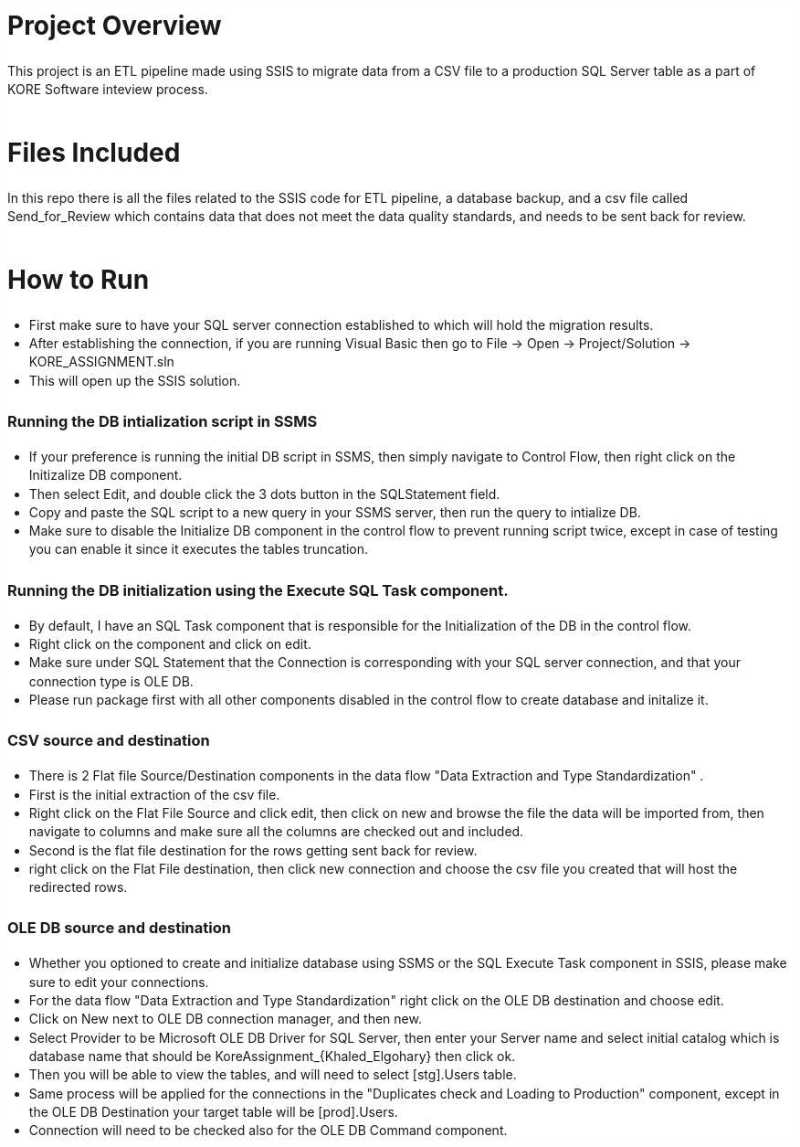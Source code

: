 # Project Overview  
This project is an ETL pipeline made using SSIS to migrate data from a CSV file to a production SQL Server table as a part of KORE Software inteview process.

# Files Included
In this repo there is all the files related to the SSIS code for ETL pipeline, a database backup, and a csv file called Send_for_Review which contains data that does not meet the data quality standards, and needs to be sent back for review.

# How to Run
- First make sure to have your SQL server connection established to which will hold the migration results.
- After establishing the connection, if you are running Visual Basic then go to File -> Open -> Project/Solution -> KORE_ASSIGNMENT.sln
- This will open up the SSIS solution.
### Running the DB intialization script in SSMS
- If your preference is running the initial DB script in SSMS, then simply navigate to Control Flow, then right click on the Initizalize DB component.
- Then select Edit, and double click the 3 dots button in the SQLStatement field.
- Copy and paste the SQL script to a new query in your SSMS server, then run the query to intialize DB.
- Make sure to disable the Initialize DB component in the control flow to prevent running script twice, except in case of testing you can enable it since it executes the tables truncation.

### Running the DB initialization using the Execute SQL Task component.
- By default, I have an SQL Task component that is responsible for the Initialization of the DB in the control flow.
- Right click on the component and click on edit.
- Make sure under SQL Statement that the Connection is corresponding with your SQL server connection, and that your connection type is OLE DB.
- Please run package first with all other components disabled in the control flow to create database and initalize it.

### CSV source and destination
- There is 2 Flat file Source/Destination components in the data flow "Data Extraction and Type Standardization" .
- First is the initial extraction of the csv file.
- Right click on the Flat File Source and click edit, then click on new and browse the file the data will be imported from, then navigate to columns and make sure all the columns are checked out and included.
- Second is the flat file destination for the rows getting sent back for review.
- right click on the Flat File destination, then click new connection and choose the csv file you created that will host the redirected rows.

### OLE DB source and destination
- Whether you optioned to create and initialize database using SSMS or the SQL Execute Task component in SSIS, please make sure to edit your connections.
- For the data flow "Data Extraction and Type Standardization" right click on the OLE DB destination and choose edit.
- Click on New next to OLE DB connection manager, and then new.
- Select Provider to be Microsoft OLE DB Driver for SQL Server, then enter your Server name and select initial catalog which is database name that should be KoreAssignment_{Khaled_Elgohary} then click ok.
- Then you will be able to view the tables, and will need to select [stg].Users table.
- Same process will be applied for the connections in the "Duplicates check and Loading to Production" component, except in the OLE DB Destination your target table will be [prod].Users.
- Connection will need to be checked also for the OLE DB Command component.